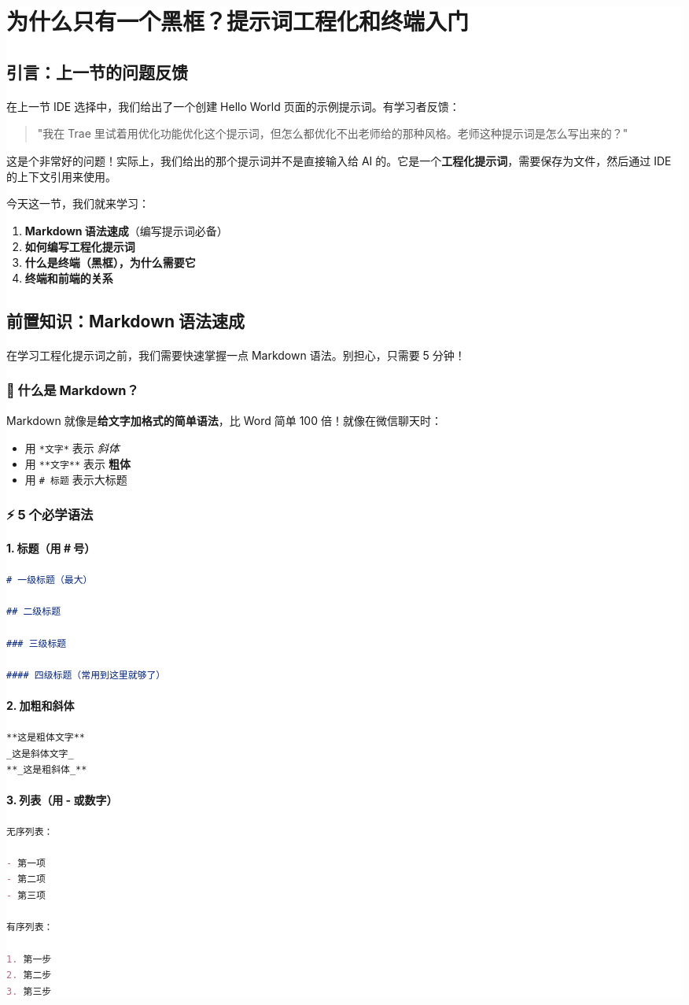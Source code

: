 # 为什么只有一个黑框？提示词工程化和终端入门

## 引言：上一节的问题反馈

在上一节 IDE 选择中，我们给出了一个创建 Hello World 页面的示例提示词。有学习者反馈：

> "我在 Trae 里试着用优化功能优化这个提示词，但怎么都优化不出老师给的那种风格。老师这种提示词是怎么写出来的？"

这是个非常好的问题！实际上，我们给出的那个提示词并不是直接输入给 AI 的。它是一个**工程化提示词**，需要保存为文件，然后通过 IDE 的上下文引用来使用。

今天这一节，我们就来学习：

1. **Markdown 语法速成**（编写提示词必备）
2. **如何编写工程化提示词**
3. **什么是终端（黑框），为什么需要它**
4. **终端和前端的关系**

## 前置知识：Markdown 语法速成

在学习工程化提示词之前，我们需要快速掌握一点 Markdown 语法。别担心，只需要 5 分钟！

### 📝 什么是 Markdown？

Markdown 就像是**给文字加格式的简单语法**，比 Word 简单 100 倍！就像在微信聊天时：

- 用 `*文字*` 表示 _斜体_
- 用 `**文字**` 表示 **粗体**
- 用 `# 标题` 表示大标题

### ⚡ 5 个必学语法

#### 1. 标题（用 # 号）

```markdown
# 一级标题（最大）

## 二级标题

### 三级标题

#### 四级标题（常用到这里就够了）
```

#### 2. 加粗和斜体

```markdown
**这是粗体文字**
_这是斜体文字_
**_这是粗斜体_**
```

#### 3. 列表（用 - 或数字）

```markdown
无序列表：

- 第一项
- 第二项
- 第三项

有序列表：

1. 第一步
2. 第二步
3. 第三步
```
